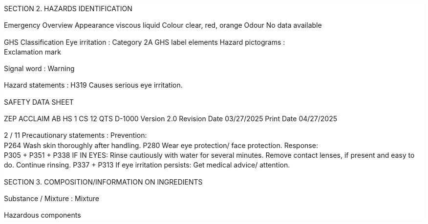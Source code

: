  
SECTION 2. HAZARDS IDENTIFICATION 
 
Emergency Overview 
Appearance 
viscous liquid 
Colour 
clear, red, orange 
Odour 
No data available 
 
GHS Classification 
Eye irritation 
: Category 2A 
GHS label elements 
Hazard pictograms 
:  
Exclamation 
mark 
 
 
 
 
Signal word 
: Warning 
 
Hazard statements 
: H319 Causes serious eye irritation. 
 
SAFETY DATA SHEET 
 
ZEP ACCLAIM AB HS 1 CS 12 QTS D-1000 
Version 2.0 
Revision Date 03/27/2025 
Print Date 04/27/2025  
 
 
2 / 11 
Precautionary statements 
: Prevention:  
P264 Wash skin thoroughly after handling. 
P280 Wear eye protection/ face protection. 
Response:  
P305 + P351 + P338 IF IN EYES: Rinse cautiously with water 
for several minutes. Remove contact lenses, if present and 
easy to do. Continue rinsing. 
P337 + P313 If eye irritation persists: Get medical advice/ 
attention. 
 
 
 
SECTION 3. COMPOSITION/INFORMATION ON INGREDIENTS 
 
Substance / Mixture 
: 
Mixture 
 
Hazardous components 
 